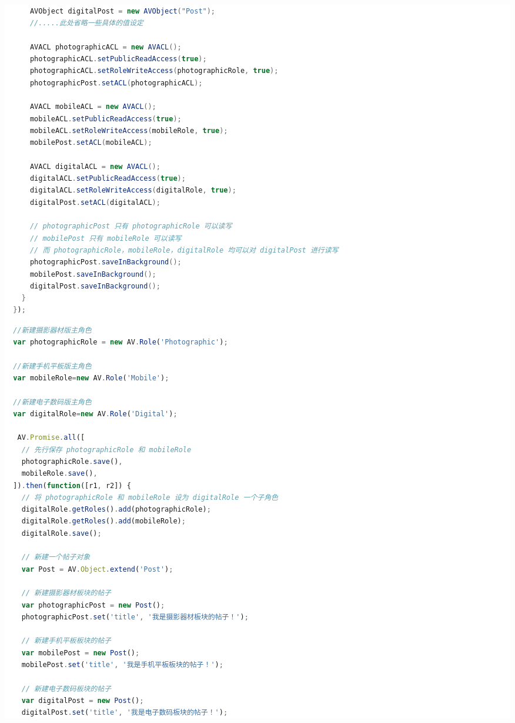 ```java
      AVObject digitalPost = new AVObject("Post");
      //.....此处省略一些具体的值设定

      AVACL photographicACL = new AVACL();
      photographicACL.setPublicReadAccess(true);
      photographicACL.setRoleWriteAccess(photographicRole, true);
      photographicPost.setACL(photographicACL);

      AVACL mobileACL = new AVACL();
      mobileACL.setPublicReadAccess(true);
      mobileACL.setRoleWriteAccess(mobileRole, true);
      mobilePost.setACL(mobileACL);

      AVACL digitalACL = new AVACL();
      digitalACL.setPublicReadAccess(true);
      digitalACL.setRoleWriteAccess(digitalRole, true);
      digitalPost.setACL(digitalACL);

      // photographicPost 只有 photographicRole 可以读写
      // mobilePost 只有 mobileRole 可以读写
      // 而 photographicRole，mobileRole，digitalRole 均可以对 digitalPost 进行读写
      photographicPost.saveInBackground();
      mobilePost.saveInBackground();
      digitalPost.saveInBackground();
    }
  });
```
```js
  //新建摄影器材版主角色
  var photographicRole = new AV.Role('Photographic');

  //新建手机平板版主角色
  var mobileRole=new AV.Role('Mobile');

  //新建电子数码版主角色
  var digitalRole=new AV.Role('Digital');

   AV.Promise.all([
    // 先行保存 photographicRole 和 mobileRole
    photographicRole.save(),
    mobileRole.save(),
  ]).then(function([r1, r2]) {
    // 将 photographicRole 和 mobileRole 设为 digitalRole 一个子角色
    digitalRole.getRoles().add(photographicRole);
    digitalRole.getRoles().add(mobileRole);
    digitalRole.save();

    // 新建一个帖子对象
    var Post = AV.Object.extend('Post');

    // 新建摄影器材板块的帖子
    var photographicPost = new Post();
    photographicPost.set('title', '我是摄影器材板块的帖子！');

    // 新建手机平板板块的帖子
    var mobilePost = new Post();
    mobilePost.set('title', '我是手机平板板块的帖子！');

    // 新建电子数码板块的帖子
    var digitalPost = new Post();
    digitalPost.set('title', '我是电子数码板块的帖子！');


```